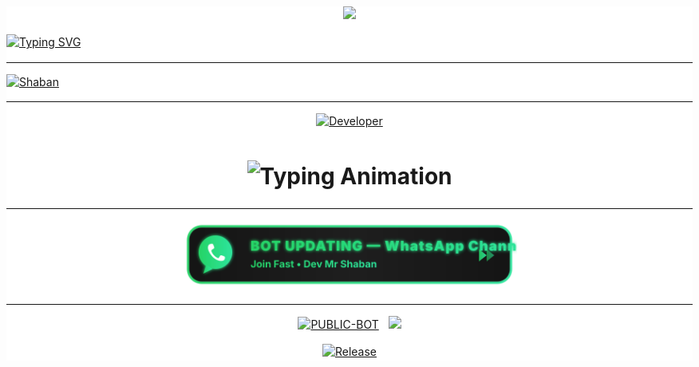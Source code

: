 <div align="center">
  <img src="https://capsule-render.vercel.app/api?type=speech&height=200&color=gradient&text=WE'LL%20COME%20🥳&animation=blinking&fontAlign=36&fontAlignY=36&descAlign=62&reversal=false&textBg=false" width="100%">
</div>

<a href="https://git.io/typing-svg"><img src="https://readme-typing-svg.demolab.com?font=Black+Ops+One&size=70&pause=500&color=8A2BE2&center=true&width=1150&height=200&lines=PLEASE+FORK+STAR+BOT+REPO" alt="Typing SVG" /></a>
  </div>
  
______

[![Shaban](https://raw.githubusercontent.com/MRSHABAN45/SHABAN-MD/main/Shaban/mr.svg)](https://whatsapp.com/channel/0029VazjYjoDDmFZTZ9Ech3O)
___ 

<p align="center">
  <a href="https://github.com/MRSHABAN42"><img title="Developer" src="https://img.shields.io/badge/Author-SHABAN%20MD-FF00FF.svg?style=big-square&logo=github" /></a>
</p>

<div align="center">

<h1 align="center">
  <img src="https://readme-typing-svg.herokuapp.com?font=Fira+Code&size=30&duration=6000&color=00FF00&background=000000&center=true&vCenter=true&width=600&lines=⚡+SHABAN+MD+BETTER+OPTION;🔥+THE+MOST+POWERFUL+WHATSAPP+BOT;💻+DEVELOPER+BY+MR+SHABAN42;🚀+SHABAN-MD+SOLUTIONS;🌈+FAST+⚡+SECURE+🔒+RELIABLE+✅" alt="Typing Animation">
</h1>

---------
  
<p align="center">
  <a href="https://whatsapp.com/channel/0029Vb6aq4cCHDygiEqJZl0S" target="_blank">
    <img src="./Shaban/channel-update.svg" width="420" alt="Bot Updating — WhatsApp Channel | Join Fast">
  </a>
</p>

---------

<p align="center">
<a href="https://github.com/MRSHABAN45/SHABAN-MD"><img title="PUBLIC-BOT" src="https://img.shields.io/static/v1?label=Language&message=English&style=square&color=darkpink"></a> &nbsp;
  <img src="https://komarev.com/ghpvc/?username=SHABAN-MD&label=VIEWS&style=square&color=blue" />
</p>
</p> 

<p align="center">
  <a href="https://github.com/MRSHABAN45/SHABAN-MD"><img title="Release" src="https://img.shields.io/badge/Release-beta%20v5-cyan.svg?style=for-the-badge&logo=aqua" /></a>
</p>
